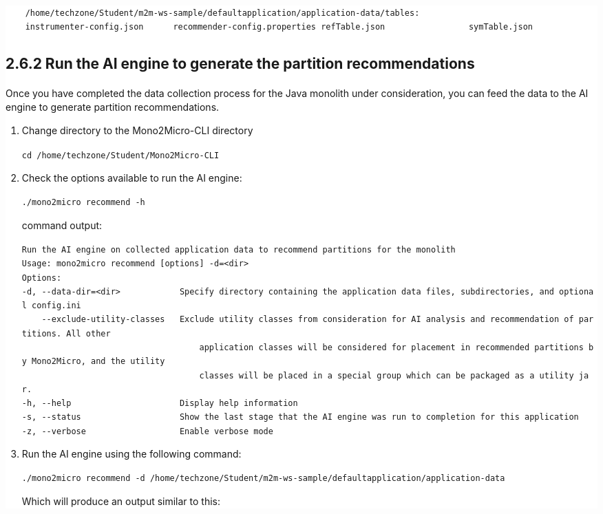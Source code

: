         /home/techzone/Student/m2m-ws-sample/defaultapplication/application-data/tables:
        instrumenter-config.json      recommender-config.properties refTable.json                 symTable.json



## 2.6.2 Run the AI engine to generate the partition recommendations 

Once you have completed the data collection process for the Java
monolith under consideration, you can feed the data to the AI engine to
generate partition recommendations.

1.  Change directory to the Mono2Micro-CLI directory

        cd /home/techzone/Student/Mono2Micro-CLI

2.  Check the options available to run the AI engine:

        ./mono2micro recommend -h
    
    command output: 

        Run the AI engine on collected application data to recommend partitions for the monolith
        Usage: mono2micro recommend [options] -d=<dir>
        Options:
        -d, --data-dir=<dir>            Specify directory containing the application data files, subdirectories, and optional config.ini
            --exclude-utility-classes   Exclude utility classes from consideration for AI analysis and recommendation of partitions. All other
                                            application classes will be considered for placement in recommended partitions by Mono2Micro, and the utility
                                            classes will be placed in a special group which can be packaged as a utility jar.
        -h, --help                      Display help information
        -s, --status                    Show the last stage that the AI engine was run to completion for this application
        -z, --verbose                   Enable verbose mode


3.  Run the AI engine using the following command:

        ./mono2micro recommend -d /home/techzone/Student/m2m-ws-sample/defaultapplication/application-data

    Which will produce an output similar to this:
 